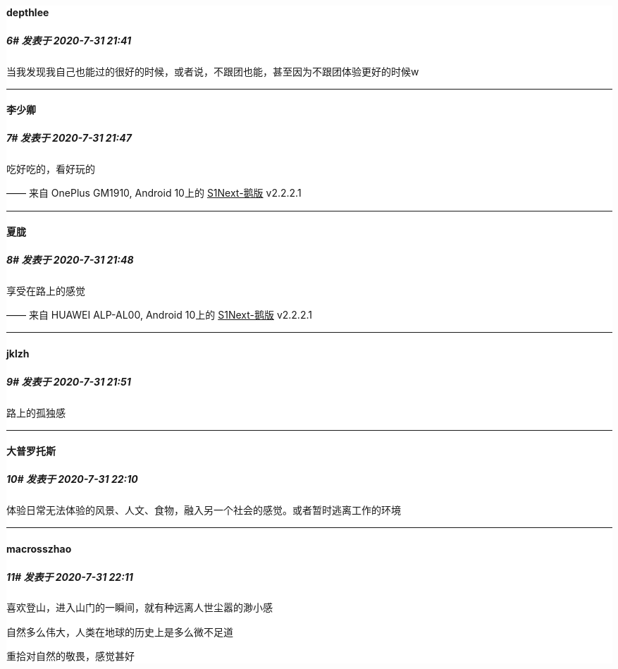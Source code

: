 ####  depthlee  
##### 6#       发表于 2020-7-31 21:41


当我发现我自己也能过的很好的时候，或者说，不跟团也能，甚至因为不跟团体验更好的时候w


-----

####  李少卿  
##### 7#       发表于 2020-7-31 21:47


吃好吃的，看好玩的

—— 来自 OnePlus GM1910, Android 10上的 [S1Next-鹅版](https://github.com/ykrank/S1-Next/releases) v2.2.2.1


-----

####  夏胧  
##### 8#       发表于 2020-7-31 21:48


享受在路上的感觉

—— 来自 HUAWEI ALP-AL00, Android 10上的 [S1Next-鹅版](https://github.com/ykrank/S1-Next/releases) v2.2.2.1


-----

####  jklzh  
##### 9#       发表于 2020-7-31 21:51


路上的孤独感


-----

####  大普罗托斯  
##### 10#       发表于 2020-7-31 22:10


体验日常无法体验的风景、人文、食物，融入另一个社会的感觉。或者暂时逃离工作的环境


-----

####  macrosszhao  
##### 11#       发表于 2020-7-31 22:11


喜欢登山，进入山门的一瞬间，就有种远离人世尘嚣的渺小感

自然多么伟大，人类在地球的历史上是多么微不足道

重拾对自然的敬畏，感觉甚好
